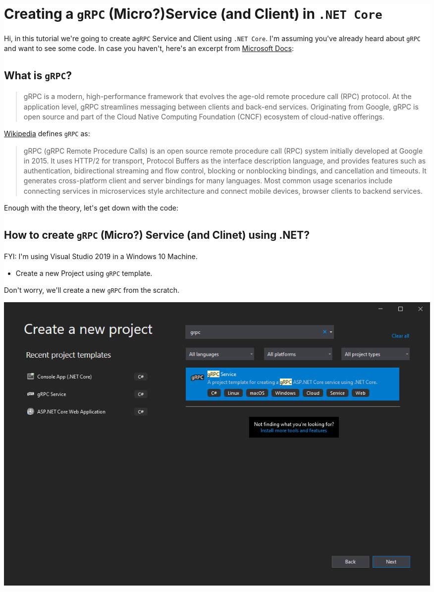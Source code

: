 # Creating a `gRPC` (Micro?)Service (and Client) in `.NET Core`
Hi, in this tutorial we're going to create a`gRPC` Service and Client using `.NET Core`. I'm assuming you've already heard about `gRPC` and want to see some code. In case you haven't, here's an excerpt from [Microsoft Docs](https://docs.microsoft.com/en-us/dotnet/architecture/cloud-native/grpc#what-is-grpc):
## What is `gRPC`? 
> gRPC is a modern, high-performance framework that evolves the age-old remote procedure call (RPC) protocol. At the application level, gRPC streamlines messaging between clients and back-end services. Originating from Google, gRPC is open source and part of the Cloud Native Computing Foundation (CNCF) ecosystem of cloud-native offerings.

[Wikipedia](https://en.wikipedia.org/wiki/GRPC) defines `gRPC` as:
> gRPC (gRPC Remote Procedure Calls) is an open source remote procedure call (RPC) system initially developed at Google in 2015. It uses HTTP/2 for transport, Protocol Buffers as the interface description language, and provides features such as authentication, bidirectional streaming and flow control, blocking or nonblocking bindings, and cancellation and timeouts. It generates cross-platform client and server bindings for many languages. Most common usage scenarios include connecting services in microservices style architecture and connect mobile devices, browser clients to backend services.

Enough with the theory, let's get down with the code:
 
## How to create `gRPC` (Micro?) Service (and Clinet) using .NET?
FYI: I'm using Visual Studio 2019 in a Windows 10 Machine.

* Create a new Project using `gRPC` template.

Don't worry, we'll create a new `gRPC` from the scratch.

![Create New Project](assets/images/create-new-project.png)
